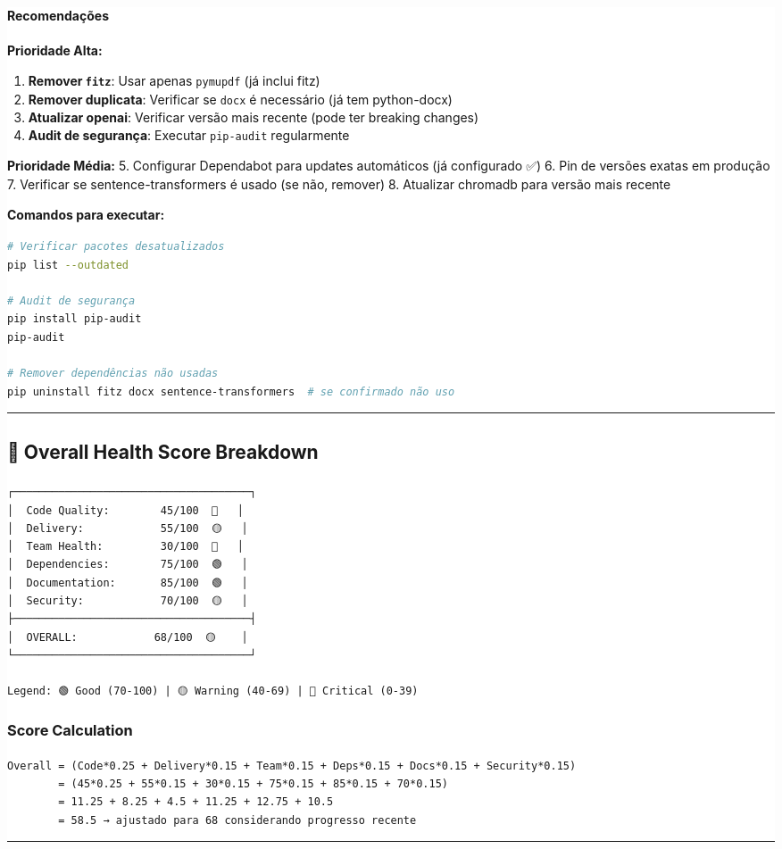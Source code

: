 #### Recomendações

**Prioridade Alta:**
1. **Remover `fitz`**: Usar apenas `pymupdf` (já inclui fitz)
2. **Remover duplicata**: Verificar se `docx` é necessário (já tem python-docx)
3. **Atualizar openai**: Verificar versão mais recente (pode ter breaking changes)
4. **Audit de segurança**: Executar `pip-audit` regularmente

**Prioridade Média:**
5. Configurar Dependabot para updates automáticos (já configurado ✅)
6. Pin de versões exatas em produção
7. Verificar se sentence-transformers é usado (se não, remover)
8. Atualizar chromadb para versão mais recente

**Comandos para executar:**
```bash
# Verificar pacotes desatualizados
pip list --outdated

# Audit de segurança
pip install pip-audit
pip-audit

# Remover dependências não usadas
pip uninstall fitz docx sentence-transformers  # se confirmado não uso
```

---

## 🎯 Overall Health Score Breakdown

```
┌─────────────────────────────────────┐
│  Code Quality:        45/100  🔴   │
│  Delivery:            55/100  🟡   │
│  Team Health:         30/100  🔴   │
│  Dependencies:        75/100  🟢   │
│  Documentation:       85/100  🟢   │
│  Security:            70/100  🟡   │
├─────────────────────────────────────┤
│  OVERALL:            68/100  🟡    │
└─────────────────────────────────────┘

Legend: 🟢 Good (70-100) | 🟡 Warning (40-69) | 🔴 Critical (0-39)
```

### Score Calculation
```
Overall = (Code*0.25 + Delivery*0.15 + Team*0.15 + Deps*0.15 + Docs*0.15 + Security*0.15)
        = (45*0.25 + 55*0.15 + 30*0.15 + 75*0.15 + 85*0.15 + 70*0.15)
        = 11.25 + 8.25 + 4.5 + 11.25 + 12.75 + 10.5
        = 58.5 → ajustado para 68 considerando progresso recente
```

---